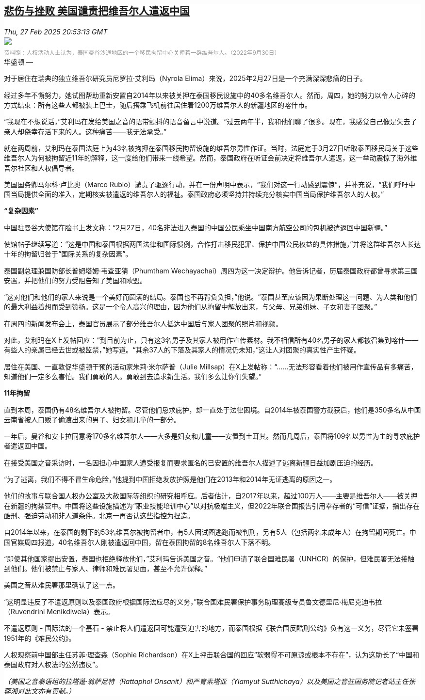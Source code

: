 
[悲伤与挫败 美国谴责把维吾尔人遣返中国](https://www.voachinese.com/a/7990531.html)
------

<div><i>Thu, 27 Feb 2025 20:53:13 GMT</i></div><img src="https://images.weserv.nl?url=gdb.voanews.com/9761cf10-f323-4ce8-032b-08dd4a817621_r1_s_w900.jpg" width="100%"><div><small style="color: #999;">资料照：人权活动人士认为，泰国曼谷沙通地区的一个移民拘留中心关押着一群维吾尔人。（2022年9月30日）</small></div>华盛顿 — <p>对于居住在瑞典的独立维吾尔研究员尼罗拉·艾利玛（Nyrola Elima）来说，2025年2月27日是一个充满深深悲痛的日子。</p><p>经过多年不懈努力，她试图帮助重新安置自2014年以来被关押在泰国移民设施中的40多名维吾尔人。然而，周四，她的努力以令人心碎的方式结束：所有这些人都被装上巴士，随后搭乘飞机前往居住着1200万维吾尔人的新疆地区的喀什市。</p><p>“我现在不想说话，”艾利玛在发给美国之音的语带颤抖的语音留言中说道。“过去两年半，我和他们聊了很多。现在，我感觉自己像是失去了亲人却侥幸存活下来的人。这种痛苦——我无法承受。”</p><p>就在两周前，艾利玛在泰国法庭上为43名被拘押在泰国移民拘留设施的维吾尔男性作证。当时，法庭定于3月27日听取泰国移民局关于这些维吾尔人为何被拘留近11年的解释，这一度给他们带来一线希望。然而，泰国政府在听证会前决定将维吾尔人遣返，这一举动震惊了海外维吾尔社区和人权倡导者。</p><p>美国国务卿马尔科·卢比奥（Marco Rubio）谴责了驱逐行动，并在一份声明中表示，“我们对这一行动感到震惊”，并补充说，“我们呼吁中国当局提供全面的准入，定期核实被遣返的维吾尔人的福祉。泰国政府必须坚持并持续充分核实中国当局保护维吾尔人的人权。”</p><p><strong>“复杂因素”</strong></p><p>中国驻曼谷大使馆在脸书上发文称：“2月27日，40名非法进入泰国的中国公民乘坐中国南方航空公司的包机被遣返回中国新疆。” </p><p>使馆帖子继续写道：“这是中国和泰国根据两国法律和国际惯例，合作打击移民犯罪、保护中国公民权益的具体措施，”并将这群维吾尔人长达十年的拘留归咎于“国际关系的复杂因素”。</p><p>泰国副总理兼国防部长普姆塔姆·韦查亚猜（Phumtham Wechayachai）周四为这一决定辩护。他告诉记者，历届泰国政府都曾寻求第三国安置，并把他们的努力受阻告知了美国和欧盟。</p><p>“这对他们和他们的家人来说是一个美好而圆满的结局。泰国也不再背负负担，”他说。“泰国甚至应该因为果断处理这一问题、为人类和他们的最大利益着想而受到赞扬。这是一个令人高兴的理由，因为他们从拘留中解放出来，与父母、兄弟姐妹、子女和妻子团聚。”</p><p>在周四的新闻发布会上，泰国官员展示了部分维吾尔人抵达中国后与家人团聚的照片和视频。</p><p>对此，艾利玛在X上发帖回应：“到目前为止，只有这3名男子及其家人被用作宣传素材。我不相信所有40名男子的家人都被召集到喀什——有些人的亲属已经去世或被监禁，”她写道。“其余37人的下落及其家人的情况仍未知，”这让人对团聚的真实性产生怀疑。</p><p>居住在美国、一直敦促华盛顿干预的活动家朱莉·米尔萨普（Julie Millsap）在X上发帖称：“……无法形容看着他们被用作宣传品有多痛苦，知道他们一定多么害怕。我们勇敢的人。勇敢到去追求新生活。我们多么让你们失望。” </p><p><strong>11年拘留</strong></p><p>直到本周，泰国仍有48名维吾尔人被拘留。尽管他们恳求庇护，却一直处于法律困境。自2014年被泰国警方截获后，他们是350多名从中国云南省被人口贩子偷渡出来的男子、妇女和儿童的一部分。</p><p>一年后，曼谷和安卡拉同意将170多名维吾尔人——大多是妇女和儿童——安置到土耳其。然而几周后，泰国将109名以男性为主的寻求庇护者遣返回中国。</p><p>在接受美国之音采访时，一名因担心中国家人遭受报复而要求匿名的已安置的维吾尔人描述了逃离新疆日益加剧压迫的经历。</p><p>“为了逃离，我们不得不冒生命危险，”他提到中国拒绝发放护照是他们在2013年和2014年无证逃离的原因之一。</p><p>他们的故事与联合国人权办公室及大赦国际等组织的研究相呼应。后者估计，自2017年以来，超过100万人——主要是维吾尔人——被关押在新疆的拘禁营中。中国将这些设施描述为“职业技能培训中心”以对抗极端主义，但2022年联合国报告引用幸存者的“可信”证据，指出存在酷刑、强迫劳动和非人道条件。北京一再否认这些指控为捏造。</p><p>自2014年以来，在泰国的剩下的53名维吾尔被拘留者中，有5人因试图逃跑而被判刑，另有5人（包括两名未成年人）在拘留期间死亡。中国官媒周四报道，40名维吾尔人刚被遣返回中国，留在泰国拘留的8名维吾尔人下落不明。</p><p>“即使其他国家提出安置，泰国也拒绝释放他们，”艾利玛告诉美国之音。“他们申请了联合国难民署（UNHCR）的保护，但难民署无法接触到他们。他们被禁止与家人、律师和难民署见面，甚至不允许保释。” </p><p>美国之音从难民署那里确认了这一点。</p><p>“这明显违反了不遣返原则以及泰国政府根据国际法应尽的义务，”联合国难民署保护事务助理高级专员鲁文德里尼·梅尼克迪韦拉（Ruvendrini Menikdiwela）<a href="https://www.unhcr.org/news/press-releases/unhcr-condemns-forced-returns-from-thailand" target="_blank">表示</a>。</p><p>不遣返原则 - 国际法的一个基石 - 禁止将人们遣返回可能遭受迫害的地方，而泰国根据《联合国反酷刑公约》负有这一义务，尽管它未签署1951年的《难民公约》。</p><p>人权观察前中国部主任苏菲·理查森（Sophie Richardson）在X上抨击联合国的回应“软弱得不可原谅或根本不存在”，认为这助长了“中国和泰国政府对人权法的公然违反”。</p><p><em>（美国之音泰语组的拉塔蓬·翁萨尼特（Rattaphol Onsanit）和严育素塔亚（Yiamyut Sutthichaya）以及美国之音驻国务院记者站主任张蓉湘对此文亦有贡献。）</em></p>
